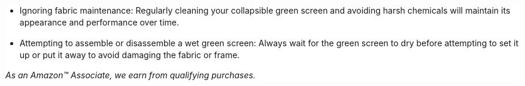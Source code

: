* Ignoring fabric maintenance: Regularly cleaning your collapsible green screen and avoiding harsh chemicals will maintain its appearance and performance over time.

* Attempting to assemble or disassemble a wet green screen: Always wait for the green screen to dry before attempting to set it up or put it away to avoid damaging the fabric or frame.

*As an Amazon™ Associate, we earn from qualifying purchases.*